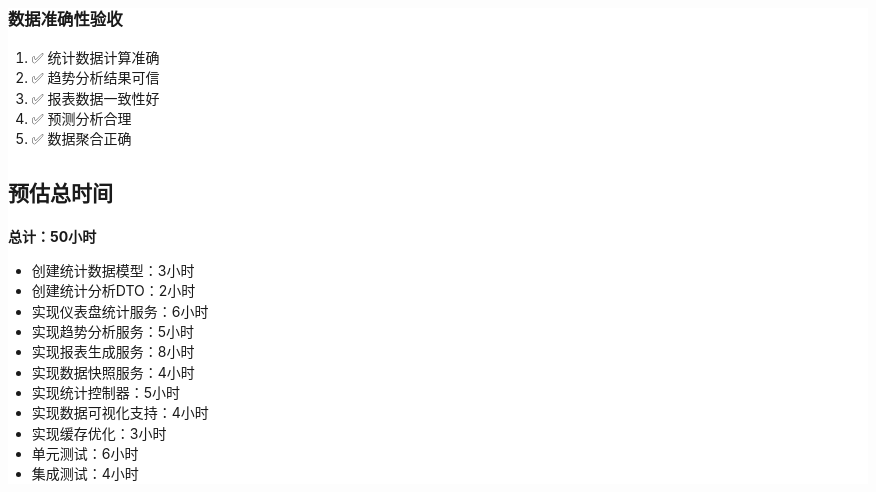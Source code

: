 ### 数据准确性验收
1. ✅ 统计数据计算准确
2. ✅ 趋势分析结果可信
3. ✅ 报表数据一致性好
4. ✅ 预测分析合理
5. ✅ 数据聚合正确

## 预估总时间

**总计：50小时**

- 创建统计数据模型：3小时
- 创建统计分析DTO：2小时
- 实现仪表盘统计服务：6小时
- 实现趋势分析服务：5小时
- 实现报表生成服务：8小时
- 实现数据快照服务：4小时
- 实现统计控制器：5小时
- 实现数据可视化支持：4小时
- 实现缓存优化：3小时
- 单元测试：6小时
- 集成测试：4小时
